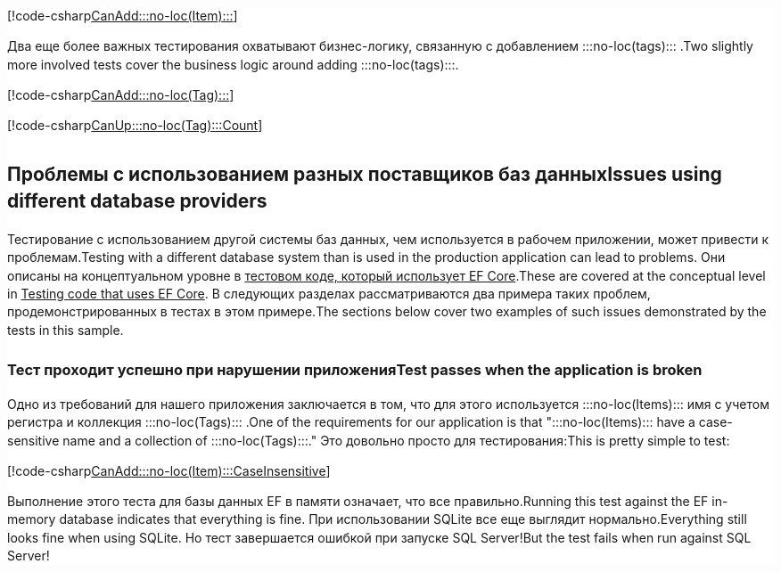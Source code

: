[!code-csharp[CanAdd:::no-loc(Item):::](../../../samples/core/Miscellaneous/Testing/:::no-loc(Items):::WebApi/Tests/:::no-loc(Items):::ControllerTest.cs?name=CanAdd:::no-loc(Item):::)]

<span data-ttu-id="9c81d-188">Два еще более важных тестирования охватывают бизнес-логику, связанную с добавлением :::no-loc(tags)::: .</span><span class="sxs-lookup"><span data-stu-id="9c81d-188">Two slightly more involved tests cover the business logic around adding :::no-loc(tags):::.</span></span>

[!code-csharp[CanAdd:::no-loc(Tag):::](../../../samples/core/Miscellaneous/Testing/:::no-loc(Items):::WebApi/Tests/:::no-loc(Items):::ControllerTest.cs?name=CanAdd:::no-loc(Tag):::)]

[!code-csharp[CanUp:::no-loc(Tag):::Count](../../../samples/core/Miscellaneous/Testing/:::no-loc(Items):::WebApi/Tests/:::no-loc(Items):::ControllerTest.cs?name=CanUp:::no-loc(Tag):::Count)]

## <a name="issues-using-different-database-providers"></a><span data-ttu-id="9c81d-189">Проблемы с использованием разных поставщиков баз данных</span><span class="sxs-lookup"><span data-stu-id="9c81d-189">Issues using different database providers</span></span>

<span data-ttu-id="9c81d-190">Тестирование с использованием другой системы баз данных, чем используется в рабочем приложении, может привести к проблемам.</span><span class="sxs-lookup"><span data-stu-id="9c81d-190">Testing with a different database system than is used in the production application can lead to problems.</span></span>
<span data-ttu-id="9c81d-191">Они описаны на концептуальном уровне в [тестовом коде, который использует EF Core](xref:core/testing/index).</span><span class="sxs-lookup"><span data-stu-id="9c81d-191">These are covered at the conceptual level in [Testing code that uses EF Core](xref:core/testing/index).</span></span>
<span data-ttu-id="9c81d-192">В следующих разделах рассматриваются два примера таких проблем, продемонстрированных в тестах в этом примере.</span><span class="sxs-lookup"><span data-stu-id="9c81d-192">The sections below cover two examples of such issues demonstrated by the tests in this sample.</span></span>

### <a name="test-passes-when-the-application-is-broken"></a><span data-ttu-id="9c81d-193">Тест проходит успешно при нарушении приложения</span><span class="sxs-lookup"><span data-stu-id="9c81d-193">Test passes when the application is broken</span></span>

<span data-ttu-id="9c81d-194">Одно из требований для нашего приложения заключается в том, что для этого используется :::no-loc(Items)::: имя с учетом регистра и коллекция :::no-loc(Tags)::: .</span><span class="sxs-lookup"><span data-stu-id="9c81d-194">One of the requirements for our application is that ":::no-loc(Items)::: have a case-sensitive name and a collection of :::no-loc(Tags):::."</span></span>
<span data-ttu-id="9c81d-195">Это довольно просто для тестирования:</span><span class="sxs-lookup"><span data-stu-id="9c81d-195">This is pretty simple to test:</span></span>

[!code-csharp[CanAdd:::no-loc(Item):::CaseInsensitive](../../../samples/core/Miscellaneous/Testing/:::no-loc(Items):::WebApi/Tests/:::no-loc(Items):::ControllerTest.cs?name=CanAdd:::no-loc(Item):::CaseInsensitive)]

<span data-ttu-id="9c81d-196">Выполнение этого теста для базы данных EF в памяти означает, что все правильно.</span><span class="sxs-lookup"><span data-stu-id="9c81d-196">Running this test against the EF in-memory database indicates that everything is fine.</span></span>
<span data-ttu-id="9c81d-197">При использовании SQLite все еще выглядит нормально.</span><span class="sxs-lookup"><span data-stu-id="9c81d-197">Everything still looks fine when using SQLite.</span></span>
<span data-ttu-id="9c81d-198">Но тест завершается ошибкой при запуске SQL Server!</span><span class="sxs-lookup"><span data-stu-id="9c81d-198">But the test fails when run against SQL Server!</span></span>
